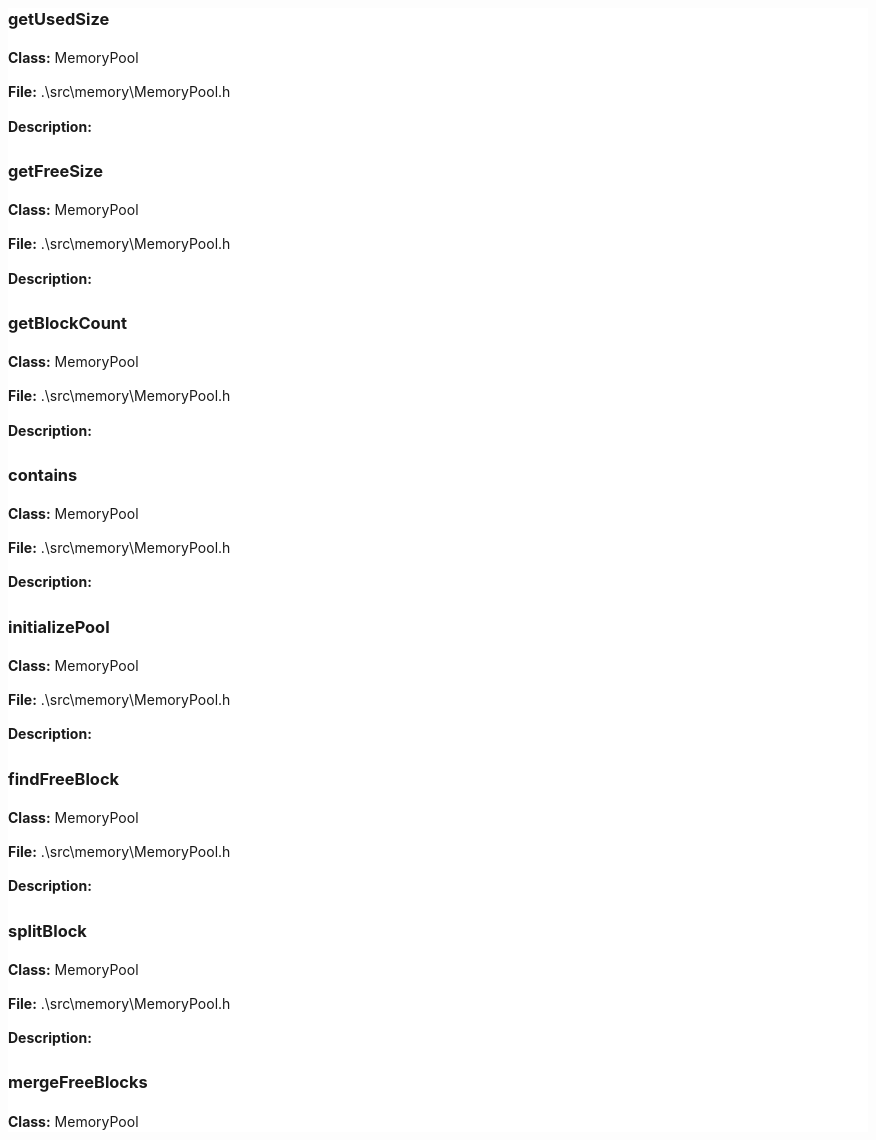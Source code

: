 ### getUsedSize

**Class:** MemoryPool

**File:** .\src\memory\MemoryPool.h

**Description:** 

### getFreeSize

**Class:** MemoryPool

**File:** .\src\memory\MemoryPool.h

**Description:** 

### getBlockCount

**Class:** MemoryPool

**File:** .\src\memory\MemoryPool.h

**Description:** 

### contains

**Class:** MemoryPool

**File:** .\src\memory\MemoryPool.h

**Description:** 

### initializePool

**Class:** MemoryPool

**File:** .\src\memory\MemoryPool.h

**Description:** 

### findFreeBlock

**Class:** MemoryPool

**File:** .\src\memory\MemoryPool.h

**Description:** 

### splitBlock

**Class:** MemoryPool

**File:** .\src\memory\MemoryPool.h

**Description:** 

### mergeFreeBlocks

**Class:** MemoryPool
